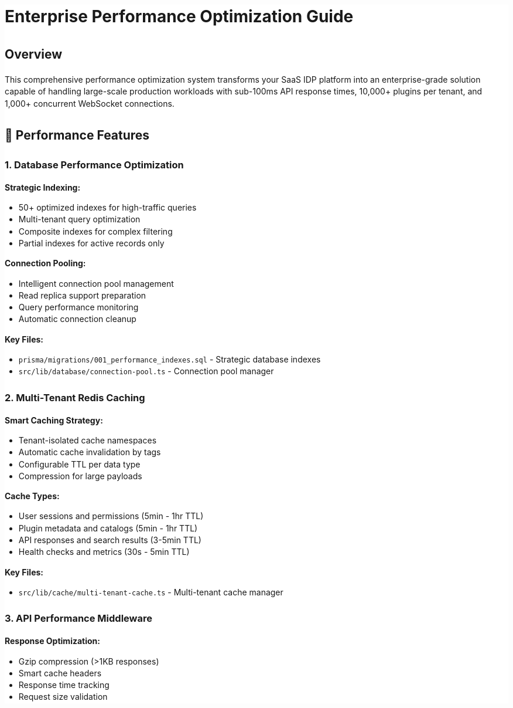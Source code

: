 # Enterprise Performance Optimization Guide

## Overview

This comprehensive performance optimization system transforms your SaaS IDP platform into an enterprise-grade solution capable of handling large-scale production workloads with sub-100ms API response times, 10,000+ plugins per tenant, and 1,000+ concurrent WebSocket connections.

## 🚀 Performance Features

### 1. Database Performance Optimization

**Strategic Indexing:**
- 50+ optimized indexes for high-traffic queries
- Multi-tenant query optimization
- Composite indexes for complex filtering
- Partial indexes for active records only

**Connection Pooling:**
- Intelligent connection pool management
- Read replica support preparation
- Query performance monitoring
- Automatic connection cleanup

**Key Files:**
- `prisma/migrations/001_performance_indexes.sql` - Strategic database indexes
- `src/lib/database/connection-pool.ts` - Connection pool manager

### 2. Multi-Tenant Redis Caching

**Smart Caching Strategy:**
- Tenant-isolated cache namespaces
- Automatic cache invalidation by tags
- Configurable TTL per data type
- Compression for large payloads

**Cache Types:**
- User sessions and permissions (5min - 1hr TTL)
- Plugin metadata and catalogs (5min - 1hr TTL)
- API responses and search results (3-5min TTL)
- Health checks and metrics (30s - 5min TTL)

**Key Files:**
- `src/lib/cache/multi-tenant-cache.ts` - Multi-tenant cache manager

### 3. API Performance Middleware

**Response Optimization:**
- Gzip compression (>1KB responses)
- Smart cache headers
- Response time tracking
- Request size validation
